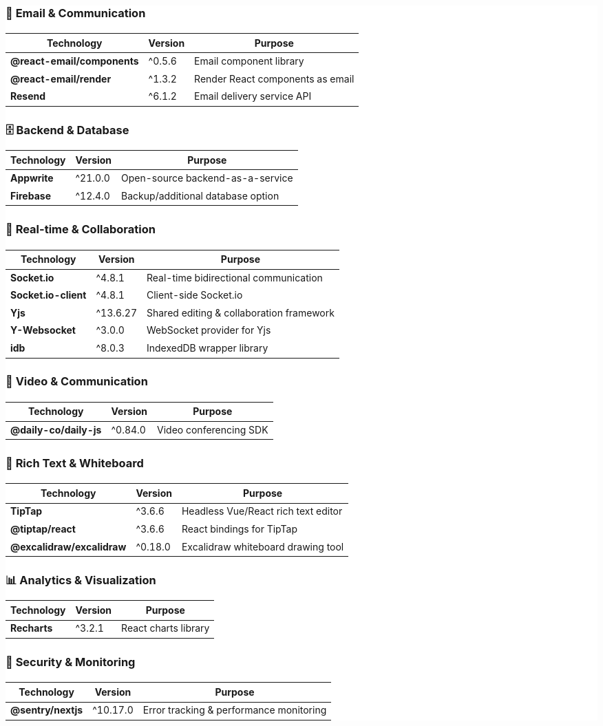 ### 📧 **Email & Communication**
| Technology | Version | Purpose |
|-----------|---------|---------|
| **@react-email/components** | ^0.5.6 | Email component library |
| **@react-email/render** | ^1.3.2 | Render React components as email |
| **Resend** | ^6.1.2 | Email delivery service API |

### 🗄️ **Backend & Database**
| Technology | Version | Purpose |
|-----------|---------|---------|
| **Appwrite** | ^21.0.0 | Open-source backend-as-a-service |
| **Firebase** | ^12.4.0 | Backup/additional database option |

### 🔌 **Real-time & Collaboration**
| Technology | Version | Purpose |
|-----------|---------|---------|
| **Socket.io** | ^4.8.1 | Real-time bidirectional communication |
| **Socket.io-client** | ^4.8.1 | Client-side Socket.io |
| **Yjs** | ^13.6.27 | Shared editing & collaboration framework |
| **Y-Websocket** | ^3.0.0 | WebSocket provider for Yjs |
| **idb** | ^8.0.3 | IndexedDB wrapper library |

### 🎥 **Video & Communication**
| Technology | Version | Purpose |
|-----------|---------|---------|
| **@daily-co/daily-js** | ^0.84.0 | Video conferencing SDK |

### 🎨 **Rich Text & Whiteboard**
| Technology | Version | Purpose |
|-----------|---------|---------|
| **TipTap** | ^3.6.6 | Headless Vue/React rich text editor |
| **@tiptap/react** | ^3.6.6 | React bindings for TipTap |
| **@excalidraw/excalidraw** | ^0.18.0 | Excalidraw whiteboard drawing tool |

### 📊 **Analytics & Visualization**
| Technology | Version | Purpose |
|-----------|---------|---------|
| **Recharts** | ^3.2.1 | React charts library |

### 🔐 **Security & Monitoring**
| Technology | Version | Purpose |
|-----------|---------|---------|
| **@sentry/nextjs** | ^10.17.0 | Error tracking & performance monitoring |
